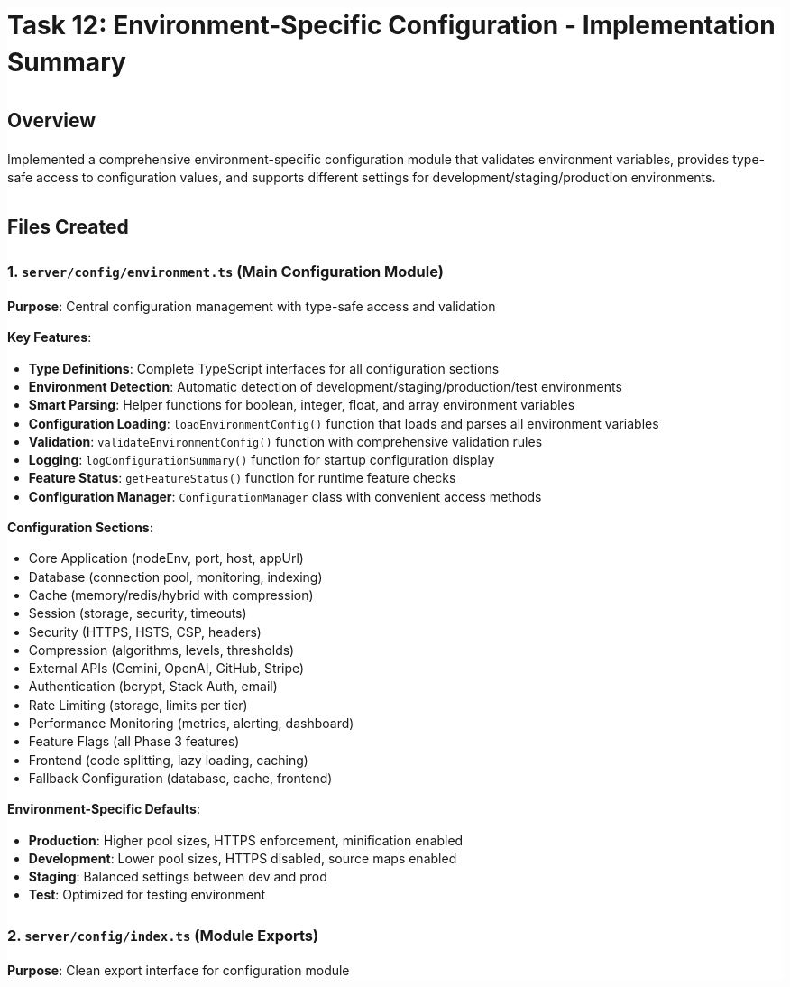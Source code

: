 # Task 12: Environment-Specific Configuration - Implementation Summary

## Overview
Implemented a comprehensive environment-specific configuration module that validates environment variables, provides type-safe access to configuration values, and supports different settings for development/staging/production environments.

## Files Created

### 1. `server/config/environment.ts` (Main Configuration Module)
**Purpose**: Central configuration management with type-safe access and validation

**Key Features**:
- **Type Definitions**: Complete TypeScript interfaces for all configuration sections
- **Environment Detection**: Automatic detection of development/staging/production/test environments
- **Smart Parsing**: Helper functions for boolean, integer, float, and array environment variables
- **Configuration Loading**: `loadEnvironmentConfig()` function that loads and parses all environment variables
- **Validation**: `validateEnvironmentConfig()` function with comprehensive validation rules
- **Logging**: `logConfigurationSummary()` function for startup configuration display
- **Feature Status**: `getFeatureStatus()` function for runtime feature checks
- **Configuration Manager**: `ConfigurationManager` class with convenient access methods

**Configuration Sections**:
- Core Application (nodeEnv, port, host, appUrl)
- Database (connection pool, monitoring, indexing)
- Cache (memory/redis/hybrid with compression)
- Session (storage, security, timeouts)
- Security (HTTPS, HSTS, CSP, headers)
- Compression (algorithms, levels, thresholds)
- External APIs (Gemini, OpenAI, GitHub, Stripe)
- Authentication (bcrypt, Stack Auth, email)
- Rate Limiting (storage, limits per tier)
- Performance Monitoring (metrics, alerting, dashboard)
- Feature Flags (all Phase 3 features)
- Frontend (code splitting, lazy loading, caching)
- Fallback Configuration (database, cache, frontend)

**Environment-Specific Defaults**:
- **Production**: Higher pool sizes, HTTPS enforcement, minification enabled
- **Development**: Lower pool sizes, HTTPS disabled, source maps enabled
- **Staging**: Balanced settings between dev and prod
- **Test**: Optimized for testing environment

### 2. `server/config/index.ts` (Module Exports)
**Purpose**: Clean export interface for configuration module
